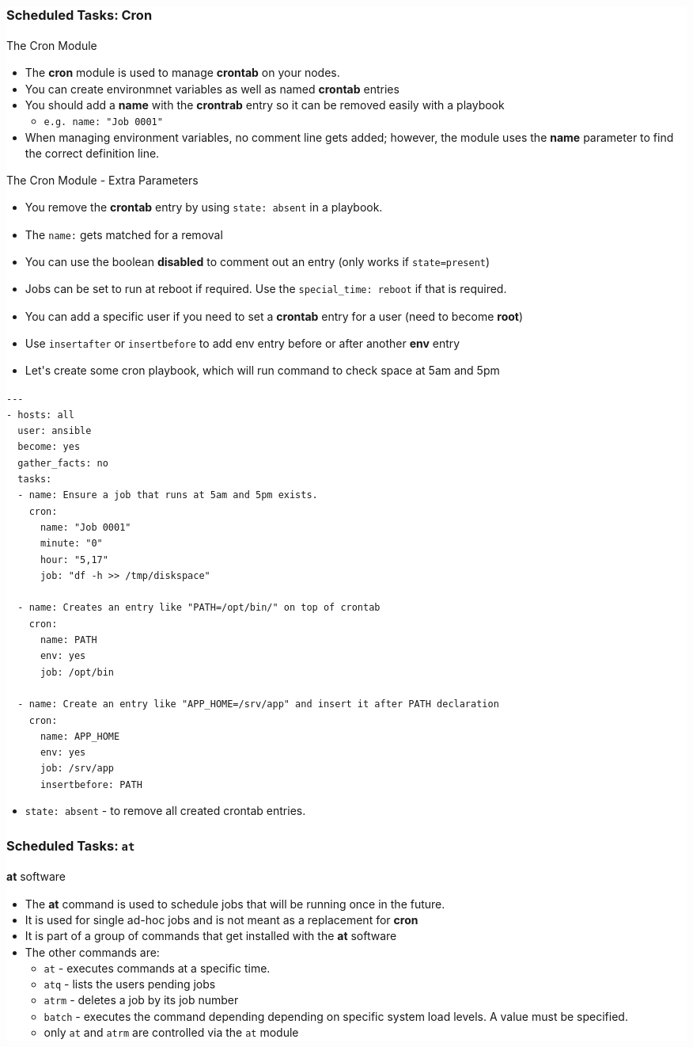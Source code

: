   
### Scheduled Tasks: Cron
The Cron Module
- The **cron** module is used to manage **crontab** on your nodes. 
- You can create environmnet variables as well as named **crontab** entries
- You should add a **name** with the **crontrab** entry so it can be removed easily with a playbook
    - `e.g. name: "Job 0001"`
- When managing environment variables, no comment line gets added; however, the module uses the **name** parameter to find the correct definition line. 
  
The Cron Module - Extra Parameters
- You remove the **crontab** entry by using `state: absent` in a playbook. 
- The `name:`  gets matched for a removal
- You can use the boolean **disabled** to comment out an entry (only works if `state=present`)
- Jobs can be set to run at reboot if required. Use the `special_time: reboot` if that is required. 
- You can add a specific user if you need to set a **crontab** entry for a user (need to become **root**)
- Use `insertafter` or `insertbefore` to add env entry before or after another **env** entry
  
- Let's create some cron playbook, which will run command to check space at 5am and 5pm
```
---
- hosts: all
  user: ansible
  become: yes
  gather_facts: no
  tasks:
  - name: Ensure a job that runs at 5am and 5pm exists.
    cron:
      name: "Job 0001"
      minute: "0"
      hour: "5,17"
      job: "df -h >> /tmp/diskspace"
  
  - name: Creates an entry like "PATH=/opt/bin/" on top of crontab
    cron:
      name: PATH
      env: yes
      job: /opt/bin
  
  - name: Create an entry like "APP_HOME=/srv/app" and insert it after PATH declaration
    cron: 
      name: APP_HOME
      env: yes
      job: /srv/app
      insertbefore: PATH
```
  
- `state: absent` - to remove all created crontab entries. 
  

### Scheduled Tasks: `at`
**at** software
- The **at** command is used to schedule jobs that will be running once in the future.
- It is used for single ad-hoc jobs and is not meant as a replacement for **cron**
- It is part of a group of commands that get installed with the **at** software
- The other commands are:
  - `at` - executes commands at a specific time. 
  - `atq` - lists the users pending jobs
  - `atrm` - deletes a job by its job number
  - `batch` - executes the command depending depending on specific system load levels. A value must be specified. 
  - only `at` and `atrm` are controlled via the `at` module
  